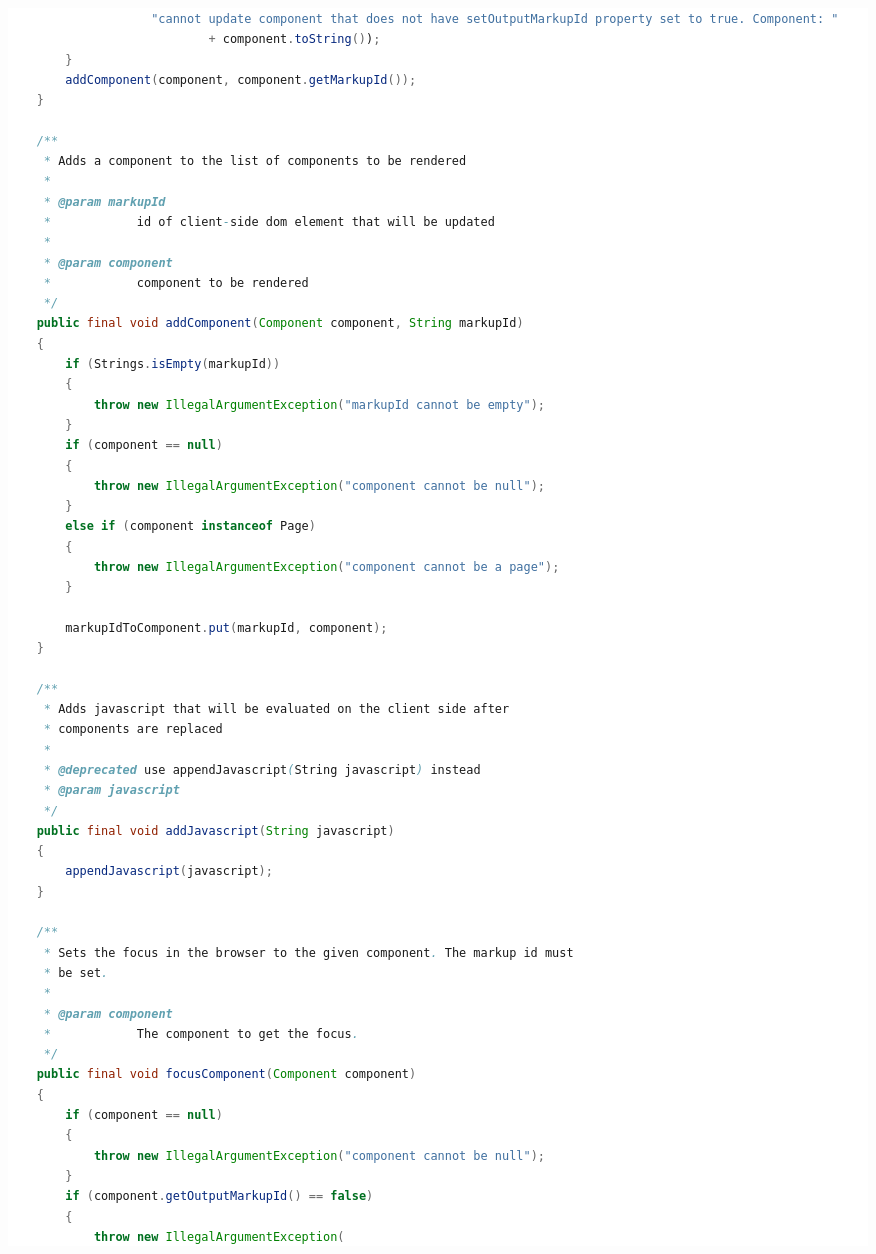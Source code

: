 ```java
					"cannot update component that does not have setOutputMarkupId property set to true. Component: "
							+ component.toString());
		}
		addComponent(component, component.getMarkupId());
	}

	/**
	 * Adds a component to the list of components to be rendered
	 * 
	 * @param markupId
	 *            id of client-side dom element that will be updated
	 * 
	 * @param component
	 *            component to be rendered
	 */
	public final void addComponent(Component component, String markupId)
	{
		if (Strings.isEmpty(markupId))
		{
			throw new IllegalArgumentException("markupId cannot be empty");
		}
		if (component == null)
		{
			throw new IllegalArgumentException("component cannot be null");
		}
		else if (component instanceof Page)
		{
			throw new IllegalArgumentException("component cannot be a page");
		}

		markupIdToComponent.put(markupId, component);
	}

	/**
	 * Adds javascript that will be evaluated on the client side after
	 * components are replaced
	 * 
	 * @deprecated use appendJavascript(String javascript) instead
	 * @param javascript
	 */
	public final void addJavascript(String javascript)
	{
		appendJavascript(javascript);
	}

	/**
	 * Sets the focus in the browser to the given component. The markup id must
	 * be set.
	 * 
	 * @param component
	 *            The component to get the focus.
	 */
	public final void focusComponent(Component component)
	{
		if (component == null)
		{
			throw new IllegalArgumentException("component cannot be null");
		}
		if (component.getOutputMarkupId() == false)
		{
			throw new IllegalArgumentException(
```